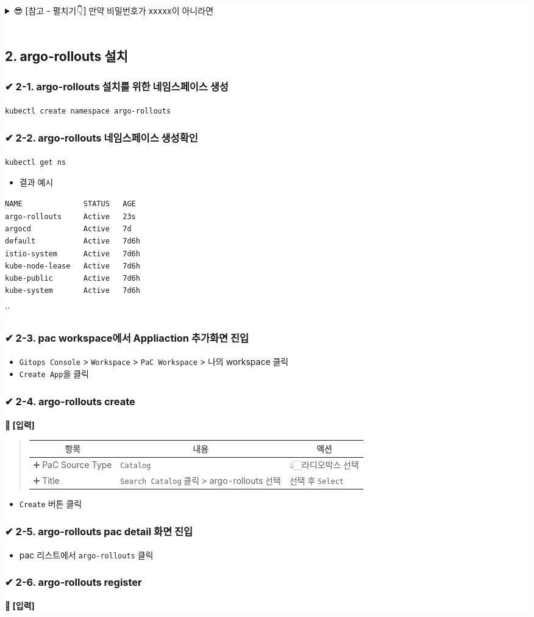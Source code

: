 <details><summary> 😎 [참고 - 펼치기👇] 만약 비밀번호가 xxxxx이 아니라면</summary></details>

<br>

## 2. argo-rollouts 설치

### ✔ 2-1. argo-rollouts 설치를 위한 네임스페이스 생성

```bash
kubectl create namespace argo-rollouts
```

### ✔ 2-2. argo-rollouts 네임스페이스 생성확인

```bash
kubectl get ns
```

- 결과 예시

```
NAME              STATUS   AGE
argo-rollouts     Active   23s
argocd            Active   7d
default           Active   7d6h
istio-system      Active   7d6h
kube-node-lease   Active   7d6h
kube-public       Active   7d6h
kube-system       Active   7d6h
```

``

### ✔ 2-3. pac workspace에서 Appliaction 추가화면 진입

- `Gitops Console` > `Workspace` > `PaC Workspace` > 나의 workspace 클릭
- `Create App`을 클릭

### ✔ 2-4. argo-rollouts create

**📌 [입력]**

> | 항목               | 내용                                       | 액션              |
> | ------------------ | ------------------------------------------ | ----------------- |
> | ➕ PaC Source Type | `Catalog`                                  | 👆🏻라디오박스 선택 |
> | ➕ Title           | `Search Catalog` 클릭 > argo-rollouts 선택 | 선택 후 `Select`  |

- `Create` 버튼 클릭

### ✔ 2-5. argo-rollouts pac detail 화면 진입

- pac 리스트에서 `argo-rollouts` 클릭

### ✔ 2-6. argo-rollouts register

**📌 [입력]**

